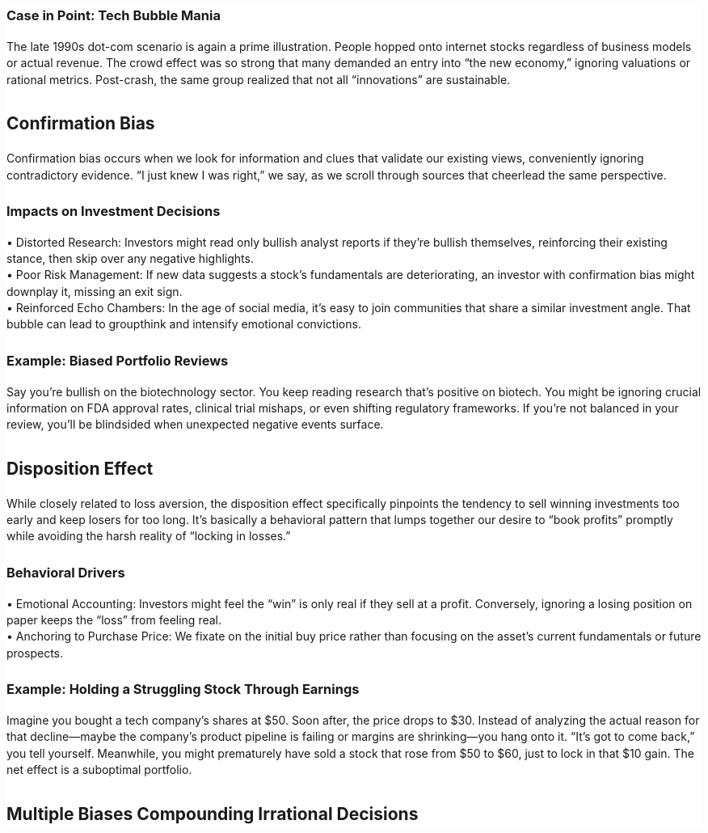 ### Case in Point: Tech Bubble Mania

The late 1990s dot-com scenario is again a prime illustration. People hopped onto internet stocks regardless of business models or actual revenue. The crowd effect was so strong that many demanded an entry into “the new economy,” ignoring valuations or rational metrics. Post-crash, the same group realized that not all “innovations” are sustainable.

## Confirmation Bias

Confirmation bias occurs when we look for information and clues that validate our existing views, conveniently ignoring contradictory evidence. “I just knew I was right,” we say, as we scroll through sources that cheerlead the same perspective.

### Impacts on Investment Decisions

• Distorted Research: Investors might read only bullish analyst reports if they’re bullish themselves, reinforcing their existing stance, then skip over any negative highlights.  
• Poor Risk Management: If new data suggests a stock’s fundamentals are deteriorating, an investor with confirmation bias might downplay it, missing an exit sign.  
• Reinforced Echo Chambers: In the age of social media, it’s easy to join communities that share a similar investment angle. That bubble can lead to groupthink and intensify emotional convictions.

### Example: Biased Portfolio Reviews

Say you’re bullish on the biotechnology sector. You keep reading research that’s positive on biotech. You might be ignoring crucial information on FDA approval rates, clinical trial mishaps, or even shifting regulatory frameworks. If you’re not balanced in your review, you’ll be blindsided when unexpected negative events surface.

## Disposition Effect

While closely related to loss aversion, the disposition effect specifically pinpoints the tendency to sell winning investments too early and keep losers for too long. It’s basically a behavioral pattern that lumps together our desire to “book profits” promptly while avoiding the harsh reality of “locking in losses.”

### Behavioral Drivers

• Emotional Accounting: Investors might feel the “win” is only real if they sell at a profit. Conversely, ignoring a losing position on paper keeps the “loss” from feeling real.  
• Anchoring to Purchase Price: We fixate on the initial buy price rather than focusing on the asset’s current fundamentals or future prospects.  

### Example: Holding a Struggling Stock Through Earnings

Imagine you bought a tech company’s shares at $50. Soon after, the price drops to $30. Instead of analyzing the actual reason for that decline—maybe the company’s product pipeline is failing or margins are shrinking—you hang onto it. “It’s got to come back,” you tell yourself. Meanwhile, you might prematurely have sold a stock that rose from $50 to $60, just to lock in that $10 gain. The net effect is a suboptimal portfolio.

## Multiple Biases Compounding Irrational Decisions
